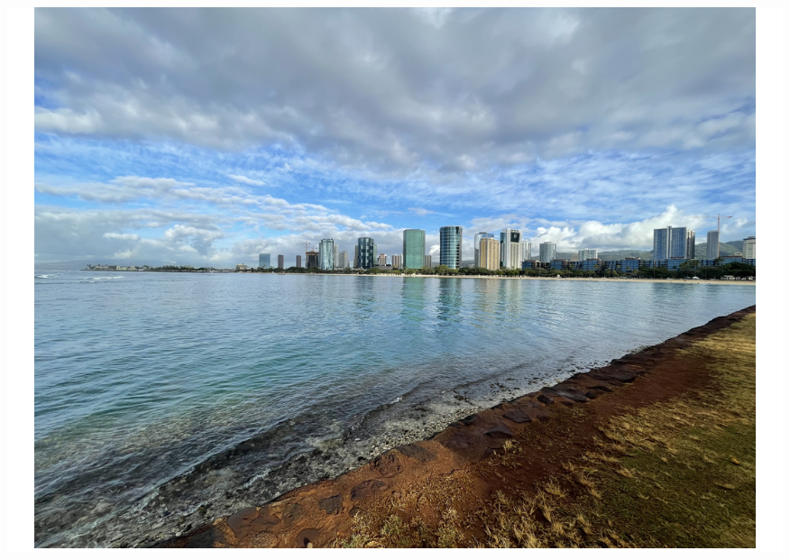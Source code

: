 <center><img src="photos_hawaii_2022-12/Ala_Moana_beach1.jpeg" alt="Ala Moana beach" width="800"/></center>  
